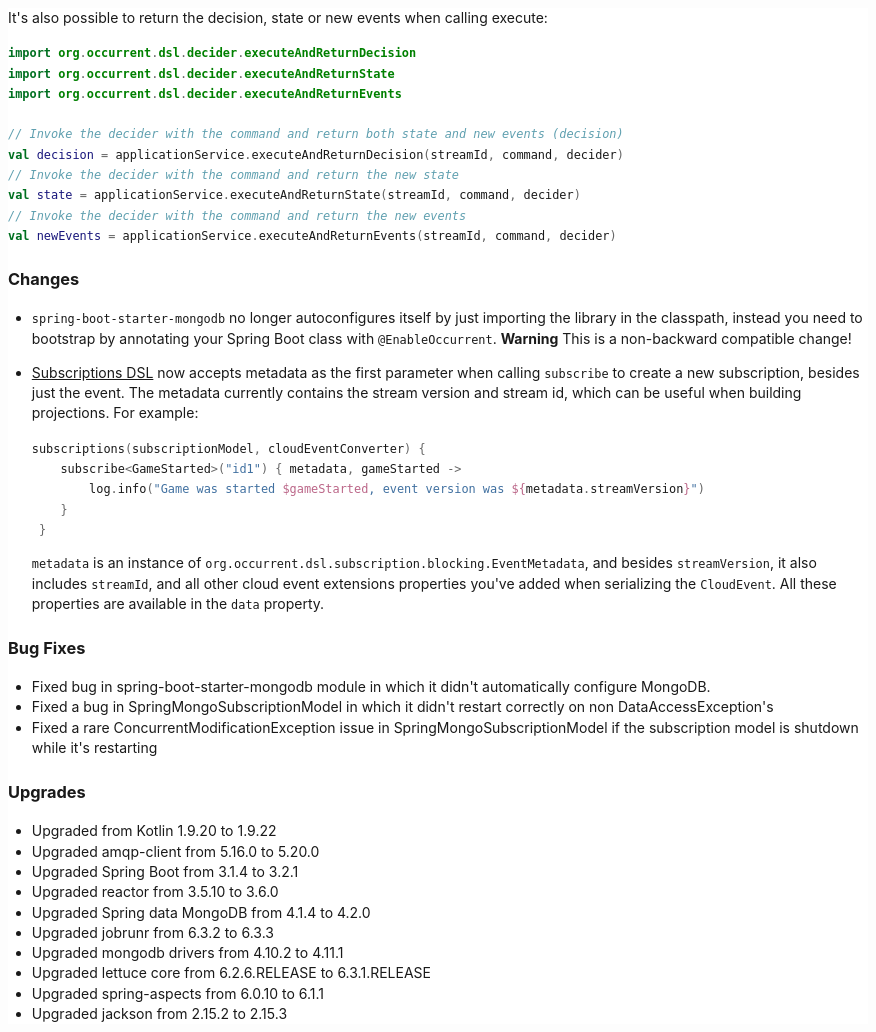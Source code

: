 It's also possible to return the decision, state or new events when calling execute:

```kotlin
import org.occurrent.dsl.decider.executeAndReturnDecision
import org.occurrent.dsl.decider.executeAndReturnState
import org.occurrent.dsl.decider.executeAndReturnEvents

// Invoke the decider with the command and return both state and new events (decision) 
val decision = applicationService.executeAndReturnDecision(streamId, command, decider)
// Invoke the decider with the command and return the new state
val state = applicationService.executeAndReturnState(streamId, command, decider)
// Invoke the decider with the command and return the new events
val newEvents = applicationService.executeAndReturnEvents(streamId, command, decider)
```
    
### Changes
* `spring-boot-starter-mongodb` no longer autoconfigures itself by just importing the library in the classpath, instead you need to bootstrap by annotating your Spring Boot class with `@EnableOccurrent`. **Warning** This is a non-backward compatible change!    
* [Subscriptions DSL](https://occurrent.org/documentation#subscription-dsl) now accepts metadata as the first parameter when calling `subscribe` to create a new subscription, besides just the event. The metadata currently contains the stream version and stream id, which can be useful when building projections. For example:
  
  ```kotlin
  subscriptions(subscriptionModel, cloudEventConverter) {
      subscribe<GameStarted>("id1") { metadata, gameStarted ->
          log.info("Game was started $gameStarted, event version was ${metadata.streamVersion}")
      }
   } 
  ``` 
  `metadata` is an instance of `org.occurrent.dsl.subscription.blocking.EventMetadata`, and besides `streamVersion`, it also includes `streamId`, and all other cloud event extensions properties you've added when serializing the `CloudEvent`.
  All these properties are available in the `data` property.

### Bug Fixes
* Fixed bug in spring-boot-starter-mongodb module in which it didn't automatically configure MongoDB.
* Fixed a bug in SpringMongoSubscriptionModel in which it didn't restart correctly on non DataAccessException's 
* Fixed a rare ConcurrentModificationException issue in SpringMongoSubscriptionModel if the subscription model is shutdown while it's restarting 

### Upgrades 

* Upgraded from Kotlin 1.9.20 to 1.9.22
* Upgraded amqp-client from 5.16.0 to 5.20.0
* Upgraded Spring Boot from 3.1.4 to 3.2.1
* Upgraded reactor from 3.5.10 to 3.6.0 
* Upgraded Spring data MongoDB from 4.1.4 to 4.2.0 
* Upgraded jobrunr from 6.3.2 to 6.3.3
* Upgraded mongodb drivers from 4.10.2 to 4.11.1
* Upgraded lettuce core from 6.2.6.RELEASE to 6.3.1.RELEASE
* Upgraded spring-aspects from 6.0.10 to 6.1.1
* Upgraded jackson from 2.15.2 to 2.15.3
